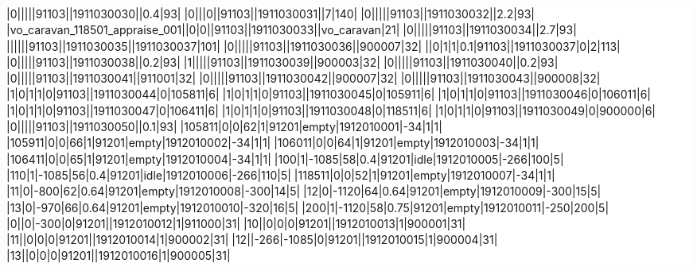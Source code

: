 |0|||||91103||1911030030||0.4|93|
|0|||0||91103||1911030031||7|140|
|0|||||91103||1911030032||2.2|93|
|vo_caravan_118501_appraise_001||0|0||91103||1911030033||vo_caravan|21|
|0|||||91103||1911030034||2.7|93|
||||||91103||1911030035||1911030037|101|
|0|||||91103||1911030036||900007|32|
||0|1|1|0.1|91103||1911030037|0|2|113|
|0|||||91103||1911030038||0.2|93|
|1|||||91103||1911030039||900003|32|
|0|||||91103||1911030040||0.2|93|
|0|||||91103||1911030041||911001|32|
|0|||||91103||1911030042||900007|32|
|0|||||91103||1911030043||900008|32|
|1|0|1|1|0|91103||1911030044|0|105811|6|
|1|0|1|1|0|91103||1911030045|0|105911|6|
|1|0|1|1|0|91103||1911030046|0|106011|6|
|1|0|1|1|0|91103||1911030047|0|106411|6|
|1|0|1|1|0|91103||1911030048|0|118511|6|
|1|0|1|1|0|91103||1911030049|0|900000|6|
|0|||||91103||1911030050||0.1|93|
|105811|0|0|62|1|91201|empty|1912010001|-34|1|1|
|105911|0|0|66|1|91201|empty|1912010002|-34|1|1|
|106011|0|0|64|1|91201|empty|1912010003|-34|1|1|
|106411|0|0|65|1|91201|empty|1912010004|-34|1|1|
|100|1|-1085|58|0.4|91201|idle|1912010005|-266|100|5|
|110|1|-1085|56|0.4|91201|idle|1912010006|-266|110|5|
|118511|0|0|52|1|91201|empty|1912010007|-34|1|1|
|11|0|-800|62|0.64|91201|empty|1912010008|-300|14|5|
|12|0|-1120|64|0.64|91201|empty|1912010009|-300|15|5|
|13|0|-970|66|0.64|91201|empty|1912010010|-320|16|5|
|200|1|-1120|58|0.75|91201|empty|1912010011|-250|200|5|
|0||0|-300|0|91201||1912010012|1|911000|31|
|10||0|0|0|91201||1912010013|1|900001|31|
|11||0|0|0|91201||1912010014|1|900002|31|
|12||-266|-1085|0|91201||1912010015|1|900004|31|
|13||0|0|0|91201||1912010016|1|900005|31|